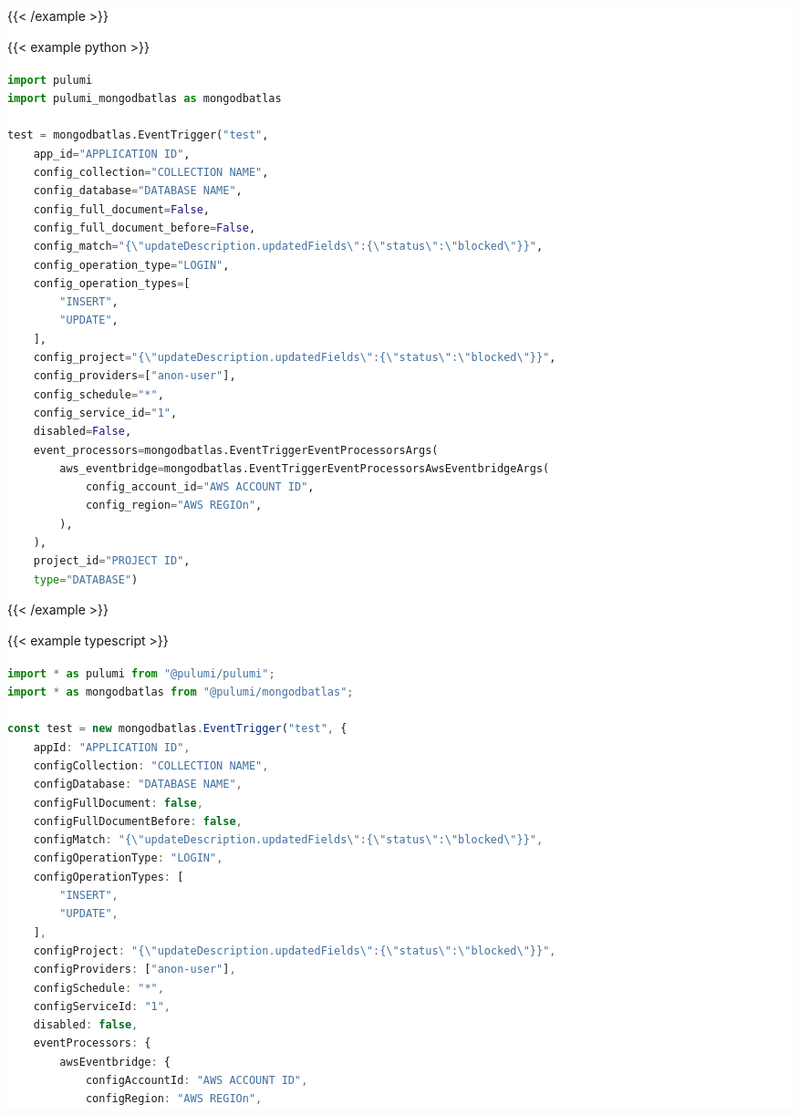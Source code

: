 
{{< /example >}}


{{< example python >}}

```python
import pulumi
import pulumi_mongodbatlas as mongodbatlas

test = mongodbatlas.EventTrigger("test",
    app_id="APPLICATION ID",
    config_collection="COLLECTION NAME",
    config_database="DATABASE NAME",
    config_full_document=False,
    config_full_document_before=False,
    config_match="{\"updateDescription.updatedFields\":{\"status\":\"blocked\"}}",
    config_operation_type="LOGIN",
    config_operation_types=[
        "INSERT",
        "UPDATE",
    ],
    config_project="{\"updateDescription.updatedFields\":{\"status\":\"blocked\"}}",
    config_providers=["anon-user"],
    config_schedule="*",
    config_service_id="1",
    disabled=False,
    event_processors=mongodbatlas.EventTriggerEventProcessorsArgs(
        aws_eventbridge=mongodbatlas.EventTriggerEventProcessorsAwsEventbridgeArgs(
            config_account_id="AWS ACCOUNT ID",
            config_region="AWS REGIOn",
        ),
    ),
    project_id="PROJECT ID",
    type="DATABASE")
```


{{< /example >}}


{{< example typescript >}}

```typescript
import * as pulumi from "@pulumi/pulumi";
import * as mongodbatlas from "@pulumi/mongodbatlas";

const test = new mongodbatlas.EventTrigger("test", {
    appId: "APPLICATION ID",
    configCollection: "COLLECTION NAME",
    configDatabase: "DATABASE NAME",
    configFullDocument: false,
    configFullDocumentBefore: false,
    configMatch: "{\"updateDescription.updatedFields\":{\"status\":\"blocked\"}}",
    configOperationType: "LOGIN",
    configOperationTypes: [
        "INSERT",
        "UPDATE",
    ],
    configProject: "{\"updateDescription.updatedFields\":{\"status\":\"blocked\"}}",
    configProviders: ["anon-user"],
    configSchedule: "*",
    configServiceId: "1",
    disabled: false,
    eventProcessors: {
        awsEventbridge: {
            configAccountId: "AWS ACCOUNT ID",
            configRegion: "AWS REGIOn",
```